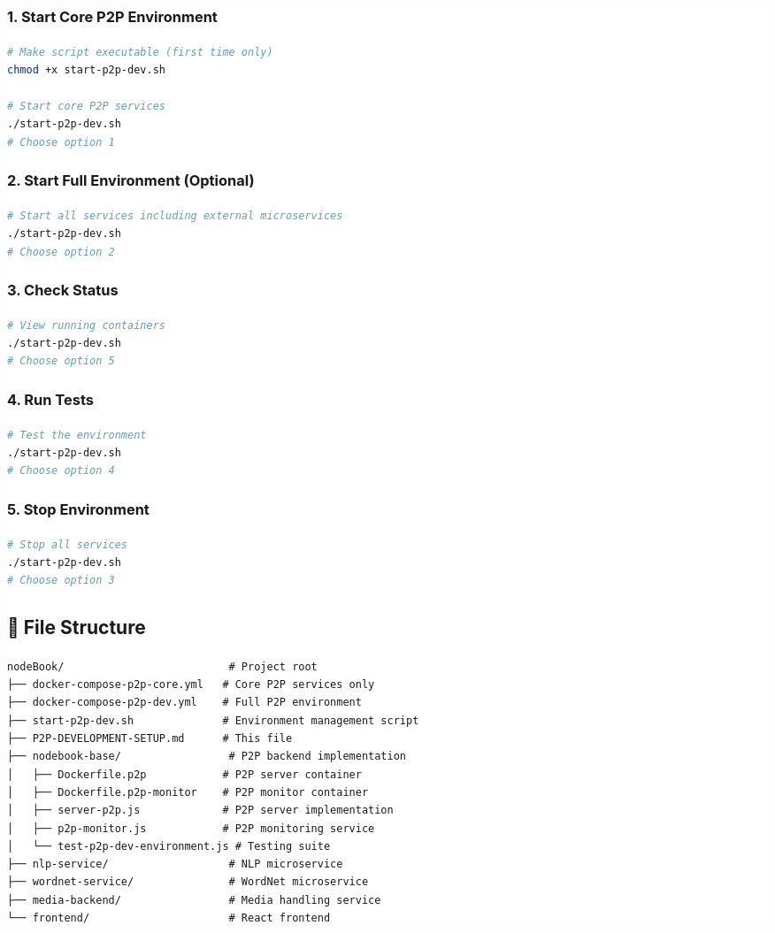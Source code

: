 ### **1. Start Core P2P Environment**
```bash
# Make script executable (first time only)
chmod +x start-p2p-dev.sh

# Start core P2P services
./start-p2p-dev.sh
# Choose option 1
```

### **2. Start Full Environment (Optional)**
```bash
# Start all services including external microservices
./start-p2p-dev.sh
# Choose option 2
```

### **3. Check Status**
```bash
# View running containers
./start-p2p-dev.sh
# Choose option 5
```

### **4. Run Tests**
```bash
# Test the environment
./start-p2p-dev.sh
# Choose option 4
```

### **5. Stop Environment**
```bash
# Stop all services
./start-p2p-dev.sh
# Choose option 3
```

## 📁 **File Structure**

```
nodeBook/                          # Project root
├── docker-compose-p2p-core.yml   # Core P2P services only
├── docker-compose-p2p-dev.yml    # Full P2P environment
├── start-p2p-dev.sh              # Environment management script
├── P2P-DEVELOPMENT-SETUP.md      # This file
├── nodebook-base/                 # P2P backend implementation
│   ├── Dockerfile.p2p            # P2P server container
│   ├── Dockerfile.p2p-monitor    # P2P monitor container
│   ├── server-p2p.js             # P2P server implementation
│   ├── p2p-monitor.js            # P2P monitoring service
│   └── test-p2p-dev-environment.js # Testing suite
├── nlp-service/                   # NLP microservice
├── wordnet-service/               # WordNet microservice
├── media-backend/                 # Media handling service
└── frontend/                      # React frontend
```
